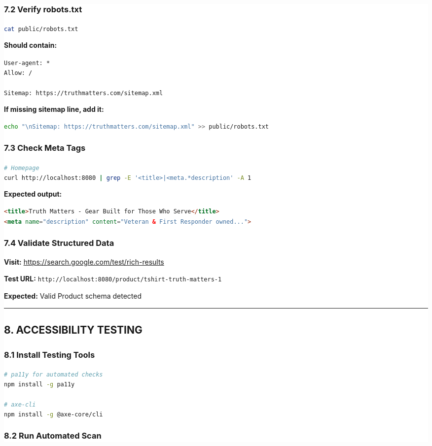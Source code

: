 ### 7.2 Verify robots.txt

```bash
cat public/robots.txt
```

**Should contain:**
```
User-agent: *
Allow: /

Sitemap: https://truthmatters.com/sitemap.xml
```

**If missing sitemap line, add it:**
```bash
echo "\nSitemap: https://truthmatters.com/sitemap.xml" >> public/robots.txt
```

### 7.3 Check Meta Tags

```bash
# Homepage
curl http://localhost:8080 | grep -E '<title>|<meta.*description' -A 1
```

**Expected output:**
```html
<title>Truth Matters - Gear Built for Those Who Serve</title>
<meta name="description" content="Veteran & First Responder owned...">
```

### 7.4 Validate Structured Data

**Visit:** https://search.google.com/test/rich-results

**Test URL:** `http://localhost:8080/product/tshirt-truth-matters-1`

**Expected:** Valid Product schema detected

---

## 8. ACCESSIBILITY TESTING

### 8.1 Install Testing Tools

```bash
# pa11y for automated checks
npm install -g pa11y

# axe-cli
npm install -g @axe-core/cli
```

### 8.2 Run Automated Scan
